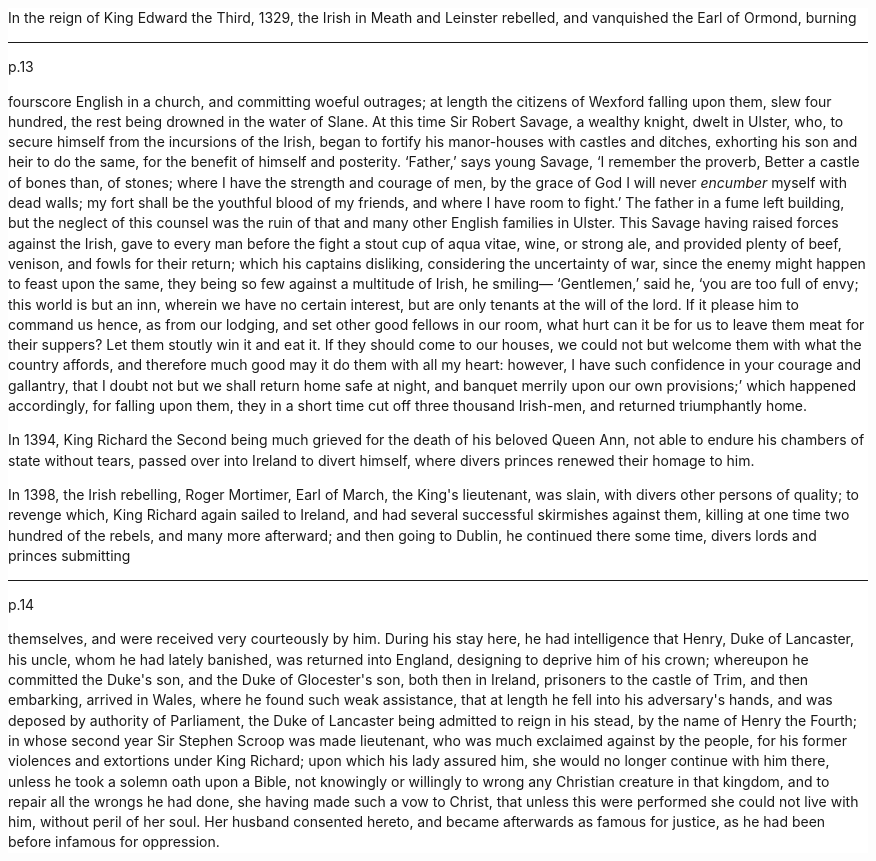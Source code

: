 In the reign of King Edward the Third, 1329, the Irish in Meath and Leinster rebelled, and vanquished the Earl of Ormond, burning 



---

p.13




fourscore English in a church, and committing woeful outrages; at length the citizens of Wexford falling upon them, slew four hundred, the rest being drowned in the water of Slane. At this time Sir Robert Savage, a wealthy knight, dwelt in Ulster, who, to secure himself from the incursions of the Irish, began to fortify his manor-houses with castles and ditches, exhorting his son and heir to do the same, for the benefit of himself and posterity. ‘Father,’ says young Savage, ‘I remember the proverb, Better a castle of bones than, of stones; where I have the strength and courage of men, by the grace of God I will never *encumber* myself with dead walls; my fort shall be the youthful blood of my friends, and where I have room to fight.’ The father in a fume left building, but the neglect of this counsel was the ruin of that and many other English families in Ulster. This Savage having raised forces against the Irish, gave to every man before the fight a stout cup of aqua vitae, wine, or strong ale, and provided plenty of beef, venison, and fowls for their return; which his captains disliking, considering the uncertainty of war, since the enemy might happen to feast upon the same, they being so few against a multitude of Irish, he smiling— ‘Gentlemen,’ said he, ‘you are too full of envy; this world is but an inn, wherein we have no certain interest, but are only tenants at the will of the lord. If it please him to command us hence, as from our lodging, and set other good fellows in our room, what hurt can it be for us to leave them meat for their suppers? Let them stoutly win it and eat it. If they should come to our houses, we could not but welcome them with what the country affords, and therefore much good may it do them with all my heart: however, I have such confidence in your courage and gallantry, that I doubt not but we shall return home safe at night, and banquet merrily upon our own provisions;’ which happened accordingly, for falling upon them, they in a short time cut off three thousand Irish-men, and returned triumphantly home.


In 1394, King Richard the Second being much grieved for the death of his beloved Queen Ann, not able to endure his chambers of state without tears, passed over into Ireland to divert himself, where divers princes renewed their homage to him.


In 1398, the Irish rebelling, Roger Mortimer, Earl of March, the King's lieutenant, was slain, with divers other persons of quality; to revenge which, King Richard again sailed to Ireland, and had several successful skirmishes against them, killing at one time two hundred of the rebels, and many more afterward; and then going to Dublin, he continued there some time, divers lords and princes submitting 



---

p.14




themselves, and were received very courteously by him. During his stay here, he had intelligence that Henry, Duke of Lancaster, his uncle, whom he had lately banished, was returned into England, designing to deprive him of his crown; whereupon he committed the Duke's son, and the Duke of Glocester's son, both then in Ireland, prisoners to the castle of Trim, and then embarking, arrived in Wales, where he found such weak assistance, that at length he fell into his adversary's hands, and was deposed by authority of Parliament, the Duke of Lancaster being admitted to reign in his stead, by the name of Henry the Fourth; in whose second year Sir Stephen Scroop was made lieutenant, who was much exclaimed against by the people, for his former violences and extortions under King Richard; upon which his lady assured him, she would no longer continue with him there, unless he took a solemn oath upon a Bible, not knowingly or willingly to wrong any Christian creature in that kingdom, and to repair all the wrongs he had done, she having made such a vow to Christ, that unless this were performed she could not live with him, without peril of her soul. Her husband consented hereto, and became afterwards as famous for justice, as he had been before infamous for oppression.
